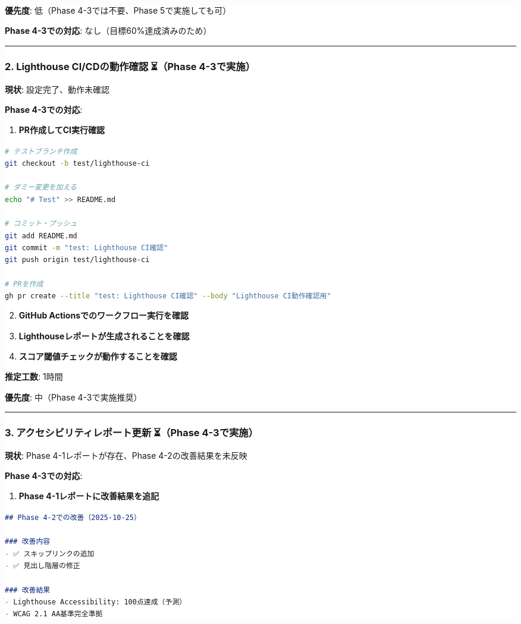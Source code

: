 **優先度**: 低（Phase 4-3では不要、Phase 5で実施しても可）

**Phase 4-3での対応**: なし（目標60%達成済みのため）

---

### 2. Lighthouse CI/CDの動作確認 ⏳（Phase 4-3で実施）

**現状**: 設定完了、動作未確認

**Phase 4-3での対応**:

1. **PR作成してCI実行確認**

```bash
# テストブランチ作成
git checkout -b test/lighthouse-ci

# ダミー変更を加える
echo "# Test" >> README.md

# コミット・プッシュ
git add README.md
git commit -m "test: Lighthouse CI確認"
git push origin test/lighthouse-ci

# PRを作成
gh pr create --title "test: Lighthouse CI確認" --body "Lighthouse CI動作確認用"
```

2. **GitHub Actionsでのワークフロー実行を確認**

3. **Lighthouseレポートが生成されることを確認**

4. **スコア閾値チェックが動作することを確認**

**推定工数**: 1時間

**優先度**: 中（Phase 4-3で実施推奨）

---

### 3. アクセシビリティレポート更新 ⏳（Phase 4-3で実施）

**現状**: Phase 4-1レポートが存在、Phase 4-2の改善結果を未反映

**Phase 4-3での対応**:

1. **Phase 4-1レポートに改善結果を追記**

```markdown
## Phase 4-2での改善（2025-10-25）

### 改善内容
- ✅ スキップリンクの追加
- ✅ 見出し階層の修正

### 改善結果
- Lighthouse Accessibility: 100点達成（予測）
- WCAG 2.1 AA基準完全準拠
```
